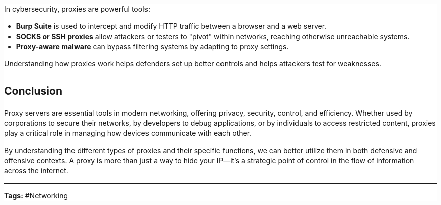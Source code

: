 In cybersecurity, proxies are powerful tools:

* **Burp Suite** is used to intercept and modify HTTP traffic between a browser and a web server.
* **SOCKS or SSH proxies** allow attackers or testers to "pivot" within networks, reaching otherwise unreachable systems.
* **Proxy-aware malware** can bypass filtering systems by adapting to proxy settings.

Understanding how proxies work helps defenders set up better controls and helps attackers test for weaknesses.

## **Conclusion**

Proxy servers are essential tools in modern networking, offering privacy, security, control, and efficiency. Whether used by corporations to secure their networks, by developers to debug applications, or by individuals to access restricted content, proxies play a critical role in managing how devices communicate with each other.

By understanding the different types of proxies and their specific functions, we can better utilize them in both defensive and offensive contexts. A proxy is more than just a way to hide your IP—it’s a strategic point of control in the flow of information across the internet.

---

**Tags:** #Networking